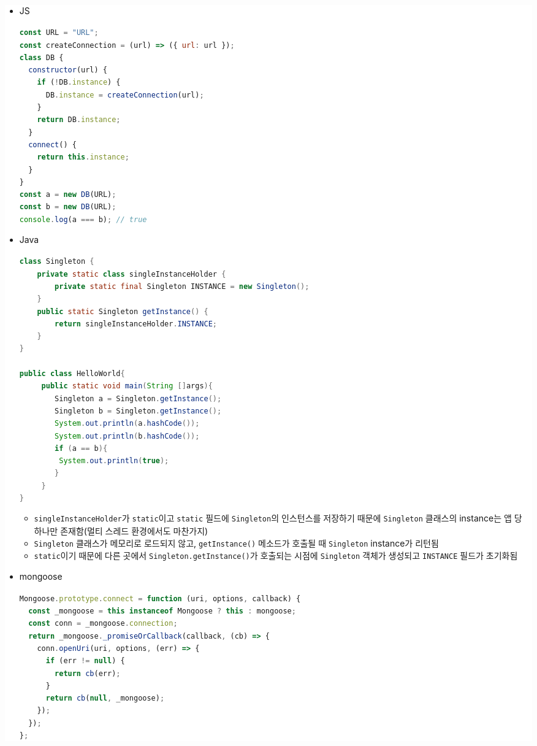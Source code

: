   - JS
    ```jsx
    const URL = "URL";
    const createConnection = (url) => ({ url: url });
    class DB {
      constructor(url) {
        if (!DB.instance) {
          DB.instance = createConnection(url);
        }
        return DB.instance;
      }
      connect() {
        return this.instance;
      }
    }
    const a = new DB(URL);
    const b = new DB(URL);
    console.log(a === b); // true
    ```
  - Java

    ```java
    class Singleton {
        private static class singleInstanceHolder {
            private static final Singleton INSTANCE = new Singleton();
        }
        public static Singleton getInstance() {
            return singleInstanceHolder.INSTANCE;
        }
    }

    public class HelloWorld{
         public static void main(String []args){
            Singleton a = Singleton.getInstance();
            Singleton b = Singleton.getInstance();
            System.out.println(a.hashCode());
            System.out.println(b.hashCode());
            if (a == b){
             System.out.println(true);
            }
         }
    }
    ```

    - `singleInstanceHolder`가 `static`이고 `static` 필드에 `Singleton`의 인스턴스를 저장하기 때문에 `Singleton` 클래스의 instance는 앱 당 하나만 존재함(멀티 스레드 환경에서도 마찬가지)
    - `Singleton` 클래스가 메모리로 로드되지 않고, `getInstance()` 메소드가 호출될 때 `Singleton` instance가 리턴됨
    - `static`이기 때문에 다른 곳에서 `Singleton.getInstance()`가 호출되는 시점에 `Singleton` 객체가 생성되고 `INSTANCE` 필드가 초기화됨

  - mongoose

    ```jsx
    Mongoose.prototype.connect = function (uri, options, callback) {
      const _mongoose = this instanceof Mongoose ? this : mongoose;
      const conn = _mongoose.connection;
      return _mongoose._promiseOrCallback(callback, (cb) => {
        conn.openUri(uri, options, (err) => {
          if (err != null) {
            return cb(err);
          }
          return cb(null, _mongoose);
        });
      });
    };
